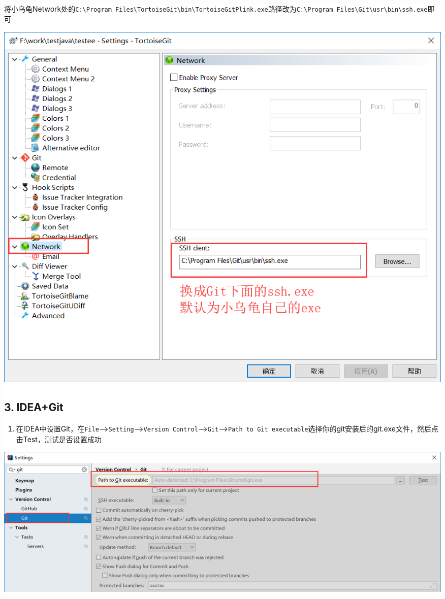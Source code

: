 将小乌龟Network处的`C:\Program Files\TortoiseGit\bin\TortoiseGitPlink.exe`路径改为`C:\Program Files\Git\usr\bin\ssh.exe`即可

![img](1-git%E8%87%AA%E5%AD%A6%E6%95%99%E7%A8%8B.assets/1709191187942-29.png)

## 3. IDEA+Git

1. 在IDEA中设置Git，在`File`-->`Setting`-->`Version Control`-->`Git`-->`Path to Git executable`选择你的git安装后的git.exe文件，然后点击Test，测试是否设置成功

![img](1-git%E8%87%AA%E5%AD%A6%E6%95%99%E7%A8%8B.assets/1709191187942-30.png)
